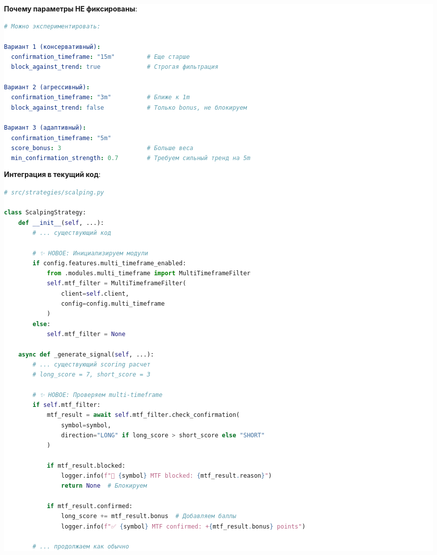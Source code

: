**Почему параметры НЕ фиксированы**:
```yaml
# Можно экспериментировать:

Вариант 1 (консервативный):
  confirmation_timeframe: "15m"         # Еще старше
  block_against_trend: true             # Строгая фильтрация

Вариант 2 (агрессивный):
  confirmation_timeframe: "3m"          # Ближе к 1m
  block_against_trend: false            # Только bonus, не блокируем
  
Вариант 3 (адаптивный):
  confirmation_timeframe: "5m"
  score_bonus: 3                        # Больше веса
  min_confirmation_strength: 0.7        # Требуем сильный тренд на 5m
```

**Интеграция в текущий код**:
```python
# src/strategies/scalping.py

class ScalpingStrategy:
    def __init__(self, ...):
        # ... существующий код
        
        # ✨ НОВОЕ: Инициализируем модули
        if config.features.multi_timeframe_enabled:
            from .modules.multi_timeframe import MultiTimeframeFilter
            self.mtf_filter = MultiTimeframeFilter(
                client=self.client,
                config=config.multi_timeframe
            )
        else:
            self.mtf_filter = None
    
    async def _generate_signal(self, ...):
        # ... существующий scoring расчет
        # long_score = 7, short_score = 3
        
        # ✨ НОВОЕ: Проверяем multi-timeframe
        if self.mtf_filter:
            mtf_result = await self.mtf_filter.check_confirmation(
                symbol=symbol,
                direction="LONG" if long_score > short_score else "SHORT"
            )
            
            if mtf_result.blocked:
                logger.info(f"🚫 {symbol} MTF blocked: {mtf_result.reason}")
                return None  # Блокируем
            
            if mtf_result.confirmed:
                long_score += mtf_result.bonus  # Добавляем баллы
                logger.info(f"✅ {symbol} MTF confirmed: +{mtf_result.bonus} points")
        
        # ... продолжаем как обычно
```
